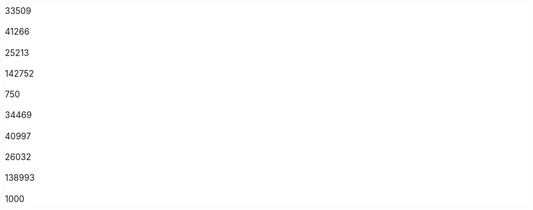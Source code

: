 33509

</td>

<td class="gt_row gt_center">

41266

</td>

<td class="gt_row gt_center">

25213

</td>

<td class="gt_row gt_center">

142752

</td>

</tr>

<tr>

<td class="gt_row gt_right">

750

</td>

<td class="gt_row gt_center">

34469

</td>

<td class="gt_row gt_center">

40997

</td>

<td class="gt_row gt_center">

26032

</td>

<td class="gt_row gt_center">

138993

</td>

</tr>

<tr>

<td class="gt_row gt_right">

1000

</td>
